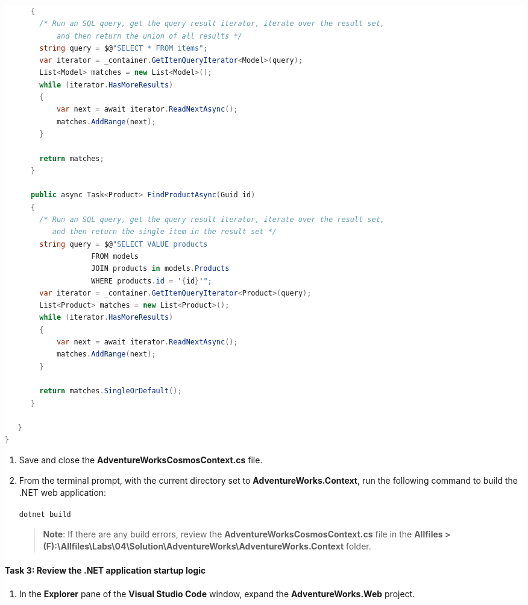    ```csharp
         {
           /* Run an SQL query, get the query result iterator, iterate over the result set,
               and then return the union of all results */
           string query = $@"SELECT * FROM items";
           var iterator = _container.GetItemQueryIterator<Model>(query);
           List<Model> matches = new List<Model>();
           while (iterator.HasMoreResults)
           {
               var next = await iterator.ReadNextAsync();
               matches.AddRange(next);
           }

           return matches;
         }

         public async Task<Product> FindProductAsync(Guid id)
         {
           /* Run an SQL query, get the query result iterator, iterate over the result set,
              and then return the single item in the result set */
           string query = $@"SELECT VALUE products
                       FROM models
                       JOIN products in models.Products
                       WHERE products.id = '{id}'";
           var iterator = _container.GetItemQueryIterator<Product>(query);
           List<Product> matches = new List<Product>();
           while (iterator.HasMoreResults)
           {
               var next = await iterator.ReadNextAsync();
               matches.AddRange(next);
           }

           return matches.SingleOrDefault();
         }

      }
   }
   ```

1. Save and close the **AdventureWorksCosmosContext.cs** file.
1. From the terminal prompt, with the current directory set to **AdventureWorks.Context**, run the following command to build the .NET web application:

   ```
   dotnet build
   ```

   > **Note**: If there are any build errors, review the **AdventureWorksCosmosContext.cs** file in the **Allfiles    > (F):\\Allfiles\\Labs\\04\\Solution\\AdventureWorks\\AdventureWorks.Context** folder.

#### Task 3: Review the .NET application startup logic

1. In the **Explorer** pane of the **Visual Studio Code** window, expand the **AdventureWorks.Web** project.
